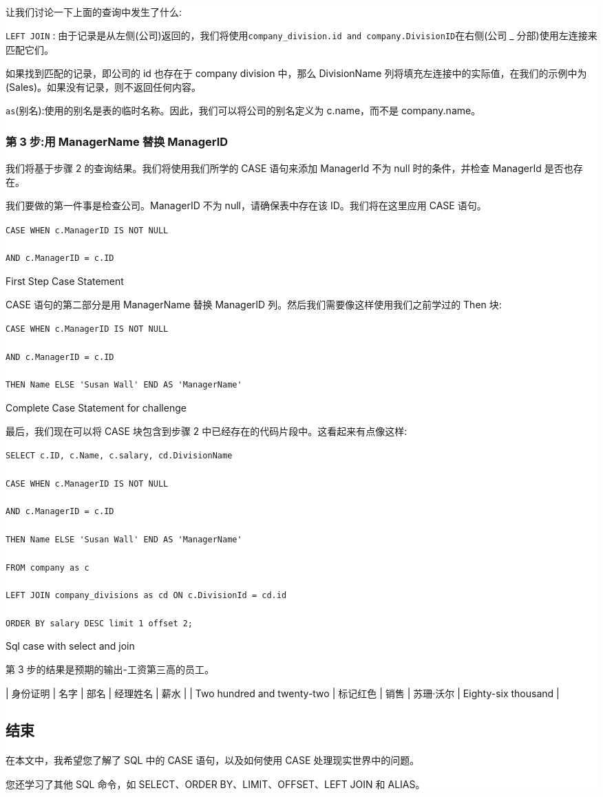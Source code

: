 让我们讨论一下上面的查询中发生了什么:

`LEFT JOIN` : 由于记录是从左侧(公司)返回的，我们将使用`company_division.id and company.DivisionID`在右侧(公司 _ 分部)使用左连接来匹配它们。

如果找到匹配的记录，即公司的 id 也存在于 company division 中，那么 DivisionName 列将填充左连接中的实际值，在我们的示例中为(Sales)。如果没有记录，则不返回任何内容。

`as`(别名):使用的别名是表的临时名称。因此，我们可以将公司的别名定义为 c.name，而不是 company.name。

### 第 3 步:用 ManagerName 替换 ManagerID

我们将基于步骤 2 的查询结果。我们将使用我们所学的 CASE 语句来添加 ManagerId 不为 null 时的条件，并检查 ManagerId 是否也存在。

我们要做的第一件事是检查公司。ManagerID 不为 null，请确保表中存在该 ID。我们将在这里应用 CASE 语句。

```
CASE WHEN c.ManagerID IS NOT NULL 

AND c.ManagerID = c.ID 
```

First Step Case Statement

CASE 语句的第二部分是用 ManagerName 替换 ManagerID 列。然后我们需要像这样使用我们之前学过的 Then 块:

```
CASE WHEN c.ManagerID IS NOT NULL 

AND c.ManagerID = c.ID

THEN Name ELSE 'Susan Wall' END AS 'ManagerName'
```

Complete Case Statement for challenge

最后，我们现在可以将 CASE 块包含到步骤 2 中已经存在的代码片段中。这看起来有点像这样:

```
SELECT c.ID, c.Name, c.salary, cd.DivisionName

CASE WHEN c.ManagerID IS NOT NULL 

AND c.ManagerID = c.ID

THEN Name ELSE 'Susan Wall' END AS 'ManagerName'

FROM company as c

LEFT JOIN company_divisions as cd ON c.DivisionId = cd.id

ORDER BY salary DESC limit 1 offset 2;
```

Sql case with select and join

第 3 步的结果是预期的输出-工资第三高的员工。

| 身份证明 | 名字 | 部名 | 经理姓名 | 薪水 |
| Two hundred and twenty-two | 标记红色 | 销售 | 苏珊·沃尔 | Eighty-six thousand |

## **结束**

在本文中，我希望您了解了 SQL 中的 CASE 语句，以及如何使用 CASE 处理现实世界中的问题。

您还学习了其他 SQL 命令，如 SELECT、ORDER BY、LIMIT、OFFSET、LEFT JOIN 和 ALIAS。